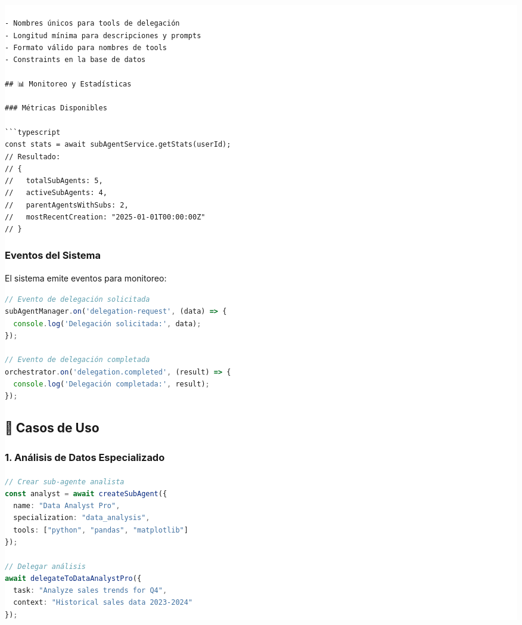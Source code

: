 ```

- Nombres únicos para tools de delegación
- Longitud mínima para descripciones y prompts
- Formato válido para nombres de tools
- Constraints en la base de datos

## 📊 Monitoreo y Estadísticas

### Métricas Disponibles

```typescript
const stats = await subAgentService.getStats(userId);
// Resultado:
// {
//   totalSubAgents: 5,
//   activeSubAgents: 4,
//   parentAgentsWithSubs: 2,
//   mostRecentCreation: "2025-01-01T00:00:00Z"
// }
```

### Eventos del Sistema

El sistema emite eventos para monitoreo:

```typescript
// Evento de delegación solicitada
subAgentManager.on('delegation-request', (data) => {
  console.log('Delegación solicitada:', data);
});

// Evento de delegación completada
orchestrator.on('delegation.completed', (result) => {
  console.log('Delegación completada:', result);
});
```

## 🚀 Casos de Uso

### 1. Análisis de Datos Especializado

```typescript
// Crear sub-agente analista
const analyst = await createSubAgent({
  name: "Data Analyst Pro",
  specialization: "data_analysis",
  tools: ["python", "pandas", "matplotlib"]
});

// Delegar análisis
await delegateToDataAnalystPro({
  task: "Analyze sales trends for Q4",
  context: "Historical sales data 2023-2024"
});
```
